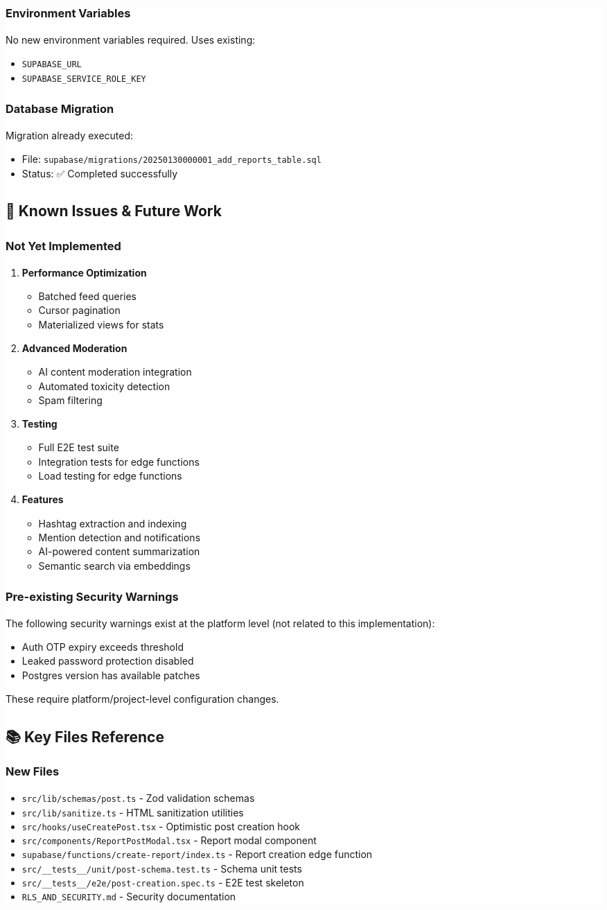 ### Environment Variables
No new environment variables required. Uses existing:
- `SUPABASE_URL`
- `SUPABASE_SERVICE_ROLE_KEY`

### Database Migration
Migration already executed:
- File: `supabase/migrations/20250130000001_add_reports_table.sql`
- Status: ✅ Completed successfully

## 🐛 Known Issues & Future Work

### Not Yet Implemented
1. **Performance Optimization**
   - Batched feed queries
   - Cursor pagination
   - Materialized views for stats

2. **Advanced Moderation**
   - AI content moderation integration
   - Automated toxicity detection
   - Spam filtering

3. **Testing**
   - Full E2E test suite
   - Integration tests for edge functions
   - Load testing for edge functions

4. **Features**
   - Hashtag extraction and indexing
   - Mention detection and notifications
   - AI-powered content summarization
   - Semantic search via embeddings

### Pre-existing Security Warnings
The following security warnings exist at the platform level (not related to this implementation):
- Auth OTP expiry exceeds threshold
- Leaked password protection disabled
- Postgres version has available patches

These require platform/project-level configuration changes.

## 📚 Key Files Reference

### New Files
- `src/lib/schemas/post.ts` - Zod validation schemas
- `src/lib/sanitize.ts` - HTML sanitization utilities
- `src/hooks/useCreatePost.tsx` - Optimistic post creation hook
- `src/components/ReportPostModal.tsx` - Report modal component
- `supabase/functions/create-report/index.ts` - Report creation edge function
- `src/__tests__/unit/post-schema.test.ts` - Schema unit tests
- `src/__tests__/e2e/post-creation.spec.ts` - E2E test skeleton
- `RLS_AND_SECURITY.md` - Security documentation
